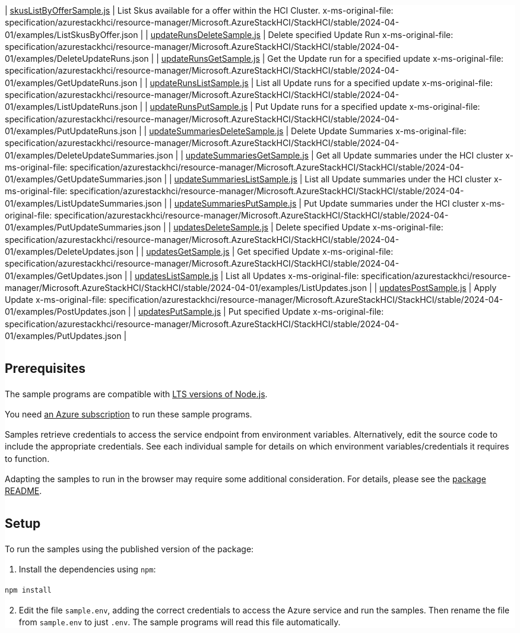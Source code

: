 | [skusListByOfferSample.js][skuslistbyoffersample]                                                             | List Skus available for a offer within the HCI Cluster. x-ms-original-file: specification/azurestackhci/resource-manager/Microsoft.AzureStackHCI/StackHCI/stable/2024-04-01/examples/ListSkusByOffer.json                                         |
| [updateRunsDeleteSample.js][updaterunsdeletesample]                                                           | Delete specified Update Run x-ms-original-file: specification/azurestackhci/resource-manager/Microsoft.AzureStackHCI/StackHCI/stable/2024-04-01/examples/DeleteUpdateRuns.json                                                                    |
| [updateRunsGetSample.js][updaterunsgetsample]                                                                 | Get the Update run for a specified update x-ms-original-file: specification/azurestackhci/resource-manager/Microsoft.AzureStackHCI/StackHCI/stable/2024-04-01/examples/GetUpdateRuns.json                                                         |
| [updateRunsListSample.js][updaterunslistsample]                                                               | List all Update runs for a specified update x-ms-original-file: specification/azurestackhci/resource-manager/Microsoft.AzureStackHCI/StackHCI/stable/2024-04-01/examples/ListUpdateRuns.json                                                      |
| [updateRunsPutSample.js][updaterunsputsample]                                                                 | Put Update runs for a specified update x-ms-original-file: specification/azurestackhci/resource-manager/Microsoft.AzureStackHCI/StackHCI/stable/2024-04-01/examples/PutUpdateRuns.json                                                            |
| [updateSummariesDeleteSample.js][updatesummariesdeletesample]                                                 | Delete Update Summaries x-ms-original-file: specification/azurestackhci/resource-manager/Microsoft.AzureStackHCI/StackHCI/stable/2024-04-01/examples/DeleteUpdateSummaries.json                                                                   |
| [updateSummariesGetSample.js][updatesummariesgetsample]                                                       | Get all Update summaries under the HCI cluster x-ms-original-file: specification/azurestackhci/resource-manager/Microsoft.AzureStackHCI/StackHCI/stable/2024-04-01/examples/GetUpdateSummaries.json                                               |
| [updateSummariesListSample.js][updatesummarieslistsample]                                                     | List all Update summaries under the HCI cluster x-ms-original-file: specification/azurestackhci/resource-manager/Microsoft.AzureStackHCI/StackHCI/stable/2024-04-01/examples/ListUpdateSummaries.json                                             |
| [updateSummariesPutSample.js][updatesummariesputsample]                                                       | Put Update summaries under the HCI cluster x-ms-original-file: specification/azurestackhci/resource-manager/Microsoft.AzureStackHCI/StackHCI/stable/2024-04-01/examples/PutUpdateSummaries.json                                                   |
| [updatesDeleteSample.js][updatesdeletesample]                                                                 | Delete specified Update x-ms-original-file: specification/azurestackhci/resource-manager/Microsoft.AzureStackHCI/StackHCI/stable/2024-04-01/examples/DeleteUpdates.json                                                                           |
| [updatesGetSample.js][updatesgetsample]                                                                       | Get specified Update x-ms-original-file: specification/azurestackhci/resource-manager/Microsoft.AzureStackHCI/StackHCI/stable/2024-04-01/examples/GetUpdates.json                                                                                 |
| [updatesListSample.js][updateslistsample]                                                                     | List all Updates x-ms-original-file: specification/azurestackhci/resource-manager/Microsoft.AzureStackHCI/StackHCI/stable/2024-04-01/examples/ListUpdates.json                                                                                    |
| [updatesPostSample.js][updatespostsample]                                                                     | Apply Update x-ms-original-file: specification/azurestackhci/resource-manager/Microsoft.AzureStackHCI/StackHCI/stable/2024-04-01/examples/PostUpdates.json                                                                                        |
| [updatesPutSample.js][updatesputsample]                                                                       | Put specified Update x-ms-original-file: specification/azurestackhci/resource-manager/Microsoft.AzureStackHCI/StackHCI/stable/2024-04-01/examples/PutUpdates.json                                                                                 |

## Prerequisites

The sample programs are compatible with [LTS versions of Node.js](https://github.com/nodejs/release#release-schedule).

You need [an Azure subscription][freesub] to run these sample programs.

Samples retrieve credentials to access the service endpoint from environment variables. Alternatively, edit the source code to include the appropriate credentials. See each individual sample for details on which environment variables/credentials it requires to function.

Adapting the samples to run in the browser may require some additional consideration. For details, please see the [package README][package].

## Setup

To run the samples using the published version of the package:

1. Install the dependencies using `npm`:

```bash
npm install
```

2. Edit the file `sample.env`, adding the correct credentials to access the Azure service and run the samples. Then rename the file from `sample.env` to just `.env`. The sample programs will read this file automatically.

[arcsettingsconsentandinstalldefaultextensionssample]: https://github.com/Azure/azure-sdk-for-js/blob/main/sdk/azurestackhci/arm-azurestackhci/samples/v4-beta/javascript/arcSettingsConsentAndInstallDefaultExtensionsSample.js
[arcsettingscreateidentitysample]: https://github.com/Azure/azure-sdk-for-js/blob/main/sdk/azurestackhci/arm-azurestackhci/samples/v4-beta/javascript/arcSettingsCreateIdentitySample.js
[arcsettingscreatesample]: https://github.com/Azure/azure-sdk-for-js/blob/main/sdk/azurestackhci/arm-azurestackhci/samples/v4-beta/javascript/arcSettingsCreateSample.js
[arcsettingsdeletesample]: https://github.com/Azure/azure-sdk-for-js/blob/main/sdk/azurestackhci/arm-azurestackhci/samples/v4-beta/javascript/arcSettingsDeleteSample.js
[arcsettingsgeneratepasswordsample]: https://github.com/Azure/azure-sdk-for-js/blob/main/sdk/azurestackhci/arm-azurestackhci/samples/v4-beta/javascript/arcSettingsGeneratePasswordSample.js
[arcsettingsgetsample]: https://github.com/Azure/azure-sdk-for-js/blob/main/sdk/azurestackhci/arm-azurestackhci/samples/v4-beta/javascript/arcSettingsGetSample.js
[arcsettingsinitializedisableprocesssample]: https://github.com/Azure/azure-sdk-for-js/blob/main/sdk/azurestackhci/arm-azurestackhci/samples/v4-beta/javascript/arcSettingsInitializeDisableProcessSample.js
[arcsettingslistbyclustersample]: https://github.com/Azure/azure-sdk-for-js/blob/main/sdk/azurestackhci/arm-azurestackhci/samples/v4-beta/javascript/arcSettingsListByClusterSample.js
[arcsettingsupdatesample]: https://github.com/Azure/azure-sdk-for-js/blob/main/sdk/azurestackhci/arm-azurestackhci/samples/v4-beta/javascript/arcSettingsUpdateSample.js
[clustersconfigureremotesupportsample]: https://github.com/Azure/azure-sdk-for-js/blob/main/sdk/azurestackhci/arm-azurestackhci/samples/v4-beta/javascript/clustersConfigureRemoteSupportSample.js
[clusterscreateidentitysample]: https://github.com/Azure/azure-sdk-for-js/blob/main/sdk/azurestackhci/arm-azurestackhci/samples/v4-beta/javascript/clustersCreateIdentitySample.js
[clusterscreatesample]: https://github.com/Azure/azure-sdk-for-js/blob/main/sdk/azurestackhci/arm-azurestackhci/samples/v4-beta/javascript/clustersCreateSample.js
[clustersdeletesample]: https://github.com/Azure/azure-sdk-for-js/blob/main/sdk/azurestackhci/arm-azurestackhci/samples/v4-beta/javascript/clustersDeleteSample.js
[clustersextendsoftwareassurancebenefitsample]: https://github.com/Azure/azure-sdk-for-js/blob/main/sdk/azurestackhci/arm-azurestackhci/samples/v4-beta/javascript/clustersExtendSoftwareAssuranceBenefitSample.js
[clustersgetsample]: https://github.com/Azure/azure-sdk-for-js/blob/main/sdk/azurestackhci/arm-azurestackhci/samples/v4-beta/javascript/clustersGetSample.js
[clusterslistbyresourcegroupsample]: https://github.com/Azure/azure-sdk-for-js/blob/main/sdk/azurestackhci/arm-azurestackhci/samples/v4-beta/javascript/clustersListByResourceGroupSample.js
[clusterslistbysubscriptionsample]: https://github.com/Azure/azure-sdk-for-js/blob/main/sdk/azurestackhci/arm-azurestackhci/samples/v4-beta/javascript/clustersListBySubscriptionSample.js
[clusterstriggerlogcollectionsample]: https://github.com/Azure/azure-sdk-for-js/blob/main/sdk/azurestackhci/arm-azurestackhci/samples/v4-beta/javascript/clustersTriggerLogCollectionSample.js
[clustersupdatesample]: https://github.com/Azure/azure-sdk-for-js/blob/main/sdk/azurestackhci/arm-azurestackhci/samples/v4-beta/javascript/clustersUpdateSample.js
[clustersuploadcertificatesample]: https://github.com/Azure/azure-sdk-for-js/blob/main/sdk/azurestackhci/arm-azurestackhci/samples/v4-beta/javascript/clustersUploadCertificateSample.js
[deploymentsettingscreateorupdatesample]: https://github.com/Azure/azure-sdk-for-js/blob/main/sdk/azurestackhci/arm-azurestackhci/samples/v4-beta/javascript/deploymentSettingsCreateOrUpdateSample.js
[deploymentsettingsdeletesample]: https://github.com/Azure/azure-sdk-for-js/blob/main/sdk/azurestackhci/arm-azurestackhci/samples/v4-beta/javascript/deploymentSettingsDeleteSample.js
[deploymentsettingsgetsample]: https://github.com/Azure/azure-sdk-for-js/blob/main/sdk/azurestackhci/arm-azurestackhci/samples/v4-beta/javascript/deploymentSettingsGetSample.js
[deploymentsettingslistbyclusterssample]: https://github.com/Azure/azure-sdk-for-js/blob/main/sdk/azurestackhci/arm-azurestackhci/samples/v4-beta/javascript/deploymentSettingsListByClustersSample.js
[edgedevicescreateorupdatesample]: https://github.com/Azure/azure-sdk-for-js/blob/main/sdk/azurestackhci/arm-azurestackhci/samples/v4-beta/javascript/edgeDevicesCreateOrUpdateSample.js
[edgedevicesdeletesample]: https://github.com/Azure/azure-sdk-for-js/blob/main/sdk/azurestackhci/arm-azurestackhci/samples/v4-beta/javascript/edgeDevicesDeleteSample.js
[edgedevicesgetsample]: https://github.com/Azure/azure-sdk-for-js/blob/main/sdk/azurestackhci/arm-azurestackhci/samples/v4-beta/javascript/edgeDevicesGetSample.js
[edgedeviceslistsample]: https://github.com/Azure/azure-sdk-for-js/blob/main/sdk/azurestackhci/arm-azurestackhci/samples/v4-beta/javascript/edgeDevicesListSample.js
[edgedevicesvalidatesample]: https://github.com/Azure/azure-sdk-for-js/blob/main/sdk/azurestackhci/arm-azurestackhci/samples/v4-beta/javascript/edgeDevicesValidateSample.js
[extensionscreatesample]: https://github.com/Azure/azure-sdk-for-js/blob/main/sdk/azurestackhci/arm-azurestackhci/samples/v4-beta/javascript/extensionsCreateSample.js
[extensionsdeletesample]: https://github.com/Azure/azure-sdk-for-js/blob/main/sdk/azurestackhci/arm-azurestackhci/samples/v4-beta/javascript/extensionsDeleteSample.js
[extensionsgetsample]: https://github.com/Azure/azure-sdk-for-js/blob/main/sdk/azurestackhci/arm-azurestackhci/samples/v4-beta/javascript/extensionsGetSample.js
[extensionslistbyarcsettingsample]: https://github.com/Azure/azure-sdk-for-js/blob/main/sdk/azurestackhci/arm-azurestackhci/samples/v4-beta/javascript/extensionsListByArcSettingSample.js
[extensionsupdatesample]: https://github.com/Azure/azure-sdk-for-js/blob/main/sdk/azurestackhci/arm-azurestackhci/samples/v4-beta/javascript/extensionsUpdateSample.js
[extensionsupgradesample]: https://github.com/Azure/azure-sdk-for-js/blob/main/sdk/azurestackhci/arm-azurestackhci/samples/v4-beta/javascript/extensionsUpgradeSample.js
[offersgetsample]: https://github.com/Azure/azure-sdk-for-js/blob/main/sdk/azurestackhci/arm-azurestackhci/samples/v4-beta/javascript/offersGetSample.js
[offerslistbyclustersample]: https://github.com/Azure/azure-sdk-for-js/blob/main/sdk/azurestackhci/arm-azurestackhci/samples/v4-beta/javascript/offersListByClusterSample.js
[offerslistbypublishersample]: https://github.com/Azure/azure-sdk-for-js/blob/main/sdk/azurestackhci/arm-azurestackhci/samples/v4-beta/javascript/offersListByPublisherSample.js
[operationslistsample]: https://github.com/Azure/azure-sdk-for-js/blob/main/sdk/azurestackhci/arm-azurestackhci/samples/v4-beta/javascript/operationsListSample.js
[publishersgetsample]: https://github.com/Azure/azure-sdk-for-js/blob/main/sdk/azurestackhci/arm-azurestackhci/samples/v4-beta/javascript/publishersGetSample.js
[publisherslistbyclustersample]: https://github.com/Azure/azure-sdk-for-js/blob/main/sdk/azurestackhci/arm-azurestackhci/samples/v4-beta/javascript/publishersListByClusterSample.js
[securitysettingscreateorupdatesample]: https://github.com/Azure/azure-sdk-for-js/blob/main/sdk/azurestackhci/arm-azurestackhci/samples/v4-beta/javascript/securitySettingsCreateOrUpdateSample.js
[securitysettingsdeletesample]: https://github.com/Azure/azure-sdk-for-js/blob/main/sdk/azurestackhci/arm-azurestackhci/samples/v4-beta/javascript/securitySettingsDeleteSample.js
[securitysettingsgetsample]: https://github.com/Azure/azure-sdk-for-js/blob/main/sdk/azurestackhci/arm-azurestackhci/samples/v4-beta/javascript/securitySettingsGetSample.js
[securitysettingslistbyclusterssample]: https://github.com/Azure/azure-sdk-for-js/blob/main/sdk/azurestackhci/arm-azurestackhci/samples/v4-beta/javascript/securitySettingsListByClustersSample.js
[skusgetsample]: https://github.com/Azure/azure-sdk-for-js/blob/main/sdk/azurestackhci/arm-azurestackhci/samples/v4-beta/javascript/skusGetSample.js
[skuslistbyoffersample]: https://github.com/Azure/azure-sdk-for-js/blob/main/sdk/azurestackhci/arm-azurestackhci/samples/v4-beta/javascript/skusListByOfferSample.js
[updaterunsdeletesample]: https://github.com/Azure/azure-sdk-for-js/blob/main/sdk/azurestackhci/arm-azurestackhci/samples/v4-beta/javascript/updateRunsDeleteSample.js
[updaterunsgetsample]: https://github.com/Azure/azure-sdk-for-js/blob/main/sdk/azurestackhci/arm-azurestackhci/samples/v4-beta/javascript/updateRunsGetSample.js
[updaterunslistsample]: https://github.com/Azure/azure-sdk-for-js/blob/main/sdk/azurestackhci/arm-azurestackhci/samples/v4-beta/javascript/updateRunsListSample.js
[updaterunsputsample]: https://github.com/Azure/azure-sdk-for-js/blob/main/sdk/azurestackhci/arm-azurestackhci/samples/v4-beta/javascript/updateRunsPutSample.js
[updatesummariesdeletesample]: https://github.com/Azure/azure-sdk-for-js/blob/main/sdk/azurestackhci/arm-azurestackhci/samples/v4-beta/javascript/updateSummariesDeleteSample.js
[updatesummariesgetsample]: https://github.com/Azure/azure-sdk-for-js/blob/main/sdk/azurestackhci/arm-azurestackhci/samples/v4-beta/javascript/updateSummariesGetSample.js
[updatesummarieslistsample]: https://github.com/Azure/azure-sdk-for-js/blob/main/sdk/azurestackhci/arm-azurestackhci/samples/v4-beta/javascript/updateSummariesListSample.js
[updatesummariesputsample]: https://github.com/Azure/azure-sdk-for-js/blob/main/sdk/azurestackhci/arm-azurestackhci/samples/v4-beta/javascript/updateSummariesPutSample.js
[updatesdeletesample]: https://github.com/Azure/azure-sdk-for-js/blob/main/sdk/azurestackhci/arm-azurestackhci/samples/v4-beta/javascript/updatesDeleteSample.js
[updatesgetsample]: https://github.com/Azure/azure-sdk-for-js/blob/main/sdk/azurestackhci/arm-azurestackhci/samples/v4-beta/javascript/updatesGetSample.js
[updateslistsample]: https://github.com/Azure/azure-sdk-for-js/blob/main/sdk/azurestackhci/arm-azurestackhci/samples/v4-beta/javascript/updatesListSample.js
[updatespostsample]: https://github.com/Azure/azure-sdk-for-js/blob/main/sdk/azurestackhci/arm-azurestackhci/samples/v4-beta/javascript/updatesPostSample.js
[updatesputsample]: https://github.com/Azure/azure-sdk-for-js/blob/main/sdk/azurestackhci/arm-azurestackhci/samples/v4-beta/javascript/updatesPutSample.js
[apiref]: https://docs.microsoft.com/javascript/api/@azure/arm-azurestackhci?view=azure-node-preview
[freesub]: https://azure.microsoft.com/free/
[package]: https://github.com/Azure/azure-sdk-for-js/tree/main/sdk/azurestackhci/arm-azurestackhci/README.md